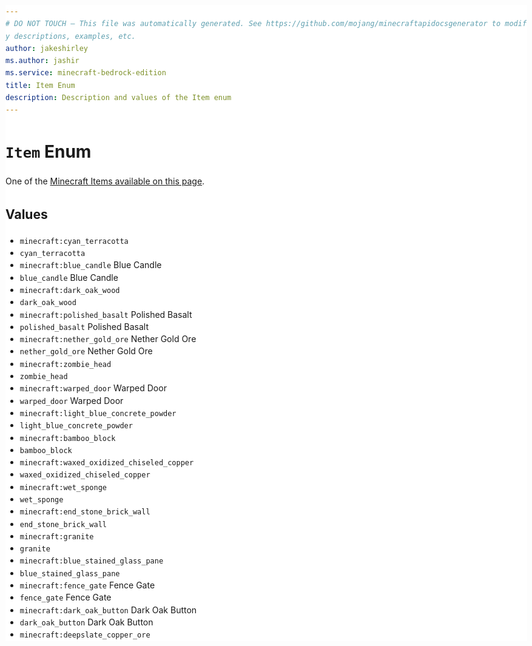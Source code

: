 ```yaml
---
# DO NOT TOUCH — This file was automatically generated. See https://github.com/mojang/minecraftapidocsgenerator to modify descriptions, examples, etc.
author: jakeshirley
ms.author: jashir
ms.service: minecraft-bedrock-edition
title: Item Enum
description: Description and values of the Item enum
---
```

# `Item` Enum
One of the [Minecraft Items available on this page](/creator/reference/content/itemreference/examples/itemcomponentlist).

## Values
- `minecraft:cyan_terracotta`
- `cyan_terracotta`
- `minecraft:blue_candle`
Blue Candle
- `blue_candle`
Blue Candle
- `minecraft:dark_oak_wood`
- `dark_oak_wood`
- `minecraft:polished_basalt`
Polished Basalt
- `polished_basalt`
Polished Basalt
- `minecraft:nether_gold_ore`
Nether Gold Ore
- `nether_gold_ore`
Nether Gold Ore
- `minecraft:zombie_head`
- `zombie_head`
- `minecraft:warped_door`
Warped Door
- `warped_door`
Warped Door
- `minecraft:light_blue_concrete_powder`
- `light_blue_concrete_powder`
- `minecraft:bamboo_block`
- `bamboo_block`
- `minecraft:waxed_oxidized_chiseled_copper`
- `waxed_oxidized_chiseled_copper`
- `minecraft:wet_sponge`
- `wet_sponge`
- `minecraft:end_stone_brick_wall`
- `end_stone_brick_wall`
- `minecraft:granite`
- `granite`
- `minecraft:blue_stained_glass_pane`
- `blue_stained_glass_pane`
- `minecraft:fence_gate`
Fence Gate
- `fence_gate`
Fence Gate
- `minecraft:dark_oak_button`
Dark Oak Button
- `dark_oak_button`
Dark Oak Button
- `minecraft:deepslate_copper_ore`